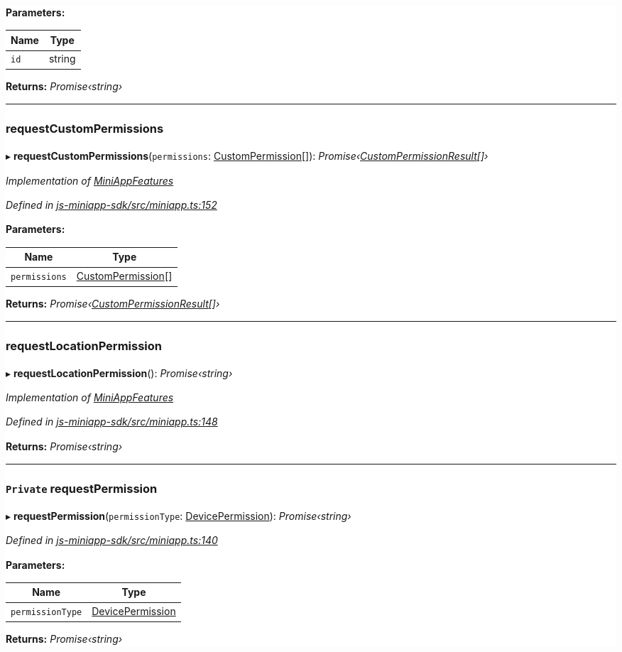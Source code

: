 **Parameters:**

Name | Type |
------ | ------ |
`id` | string |

**Returns:** *Promise‹string›*

___

###  requestCustomPermissions

▸ **requestCustomPermissions**(`permissions`: [CustomPermission](../interfaces/custompermission.md)[]): *Promise‹[CustomPermissionResult](../interfaces/custompermissionresult.md)[]›*

*Implementation of [MiniAppFeatures](../interfaces/miniappfeatures.md)*

*Defined in [js-miniapp-sdk/src/miniapp.ts:152](https://github.com/rakutentech/js-miniapp/blob/1e2f55c/js-miniapp-sdk/src/miniapp.ts#L152)*

**Parameters:**

Name | Type |
------ | ------ |
`permissions` | [CustomPermission](../interfaces/custompermission.md)[] |

**Returns:** *Promise‹[CustomPermissionResult](../interfaces/custompermissionresult.md)[]›*

___

###  requestLocationPermission

▸ **requestLocationPermission**(): *Promise‹string›*

*Implementation of [MiniAppFeatures](../interfaces/miniappfeatures.md)*

*Defined in [js-miniapp-sdk/src/miniapp.ts:148](https://github.com/rakutentech/js-miniapp/blob/1e2f55c/js-miniapp-sdk/src/miniapp.ts#L148)*

**Returns:** *Promise‹string›*

___

### `Private` requestPermission

▸ **requestPermission**(`permissionType`: [DevicePermission](../enums/devicepermission.md)): *Promise‹string›*

*Defined in [js-miniapp-sdk/src/miniapp.ts:140](https://github.com/rakutentech/js-miniapp/blob/1e2f55c/js-miniapp-sdk/src/miniapp.ts#L140)*

**Parameters:**

Name | Type |
------ | ------ |
`permissionType` | [DevicePermission](../enums/devicepermission.md) |

**Returns:** *Promise‹string›*
